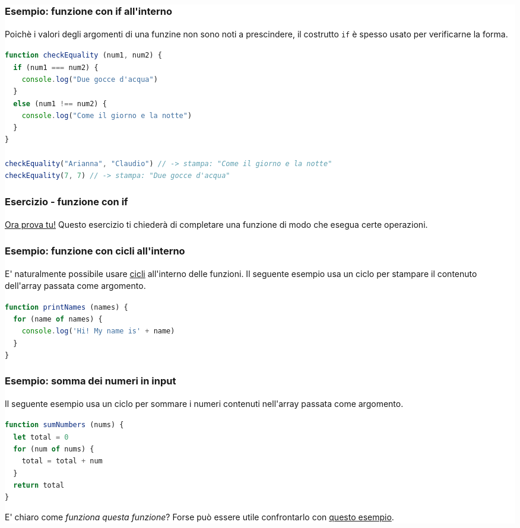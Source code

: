 ### Esempio: funzione con if all'interno

Poichè i valori degli argomenti di una funzine non sono noti a prescindere, il costrutto `if` è spesso usato per verificarne
la forma.

```javascript
function checkEquality (num1, num2) {
  if (num1 === num2) {
    console.log("Due gocce d'acqua")
  }
  else (num1 !== num2) {
    console.log("Come il giorno e la notte")
  }
}

checkEquality("Arianna", "Claudio") // -> stampa: "Come il giorno e la notte"
checkEquality(7, 7) // -> stampa: "Due gocce d'acqua"
```

### Esercizio - funzione con if

<a href="../src/catalogue/50_funzioni/exercise1/index.html" target="_blank">Ora prova tu!</a>
Questo esercizio ti chiederà di completare una funzione di modo che esegua certe operazioni.

### Esempio: funzione con cicli all'interno

E' naturalmente possibile usare [cicli](./40_cicli.md) all'interno delle funzioni.
Il seguente esempio usa un ciclo per stampare il contenuto dell'array passata come argomento.

```javascript
function printNames (names) {
  for (name of names) {
    console.log('Hi! My name is' + name)
  }
}
```

### Esempio: somma dei numeri in input

Il seguente esempio usa un ciclo per sommare i numeri contenuti nell'array passata come argomento.

```javascript
function sumNumbers (nums) {
  let total = 0
  for (num of nums) {
    total = total + num
  }
  return total
}
```

E' chiaro come *funziona questa funzione*? Forse può essere utile confrontarlo con [questo esempio](./40_cicli.md#esempio-flusso-completo-di-un-ciclo-while).
